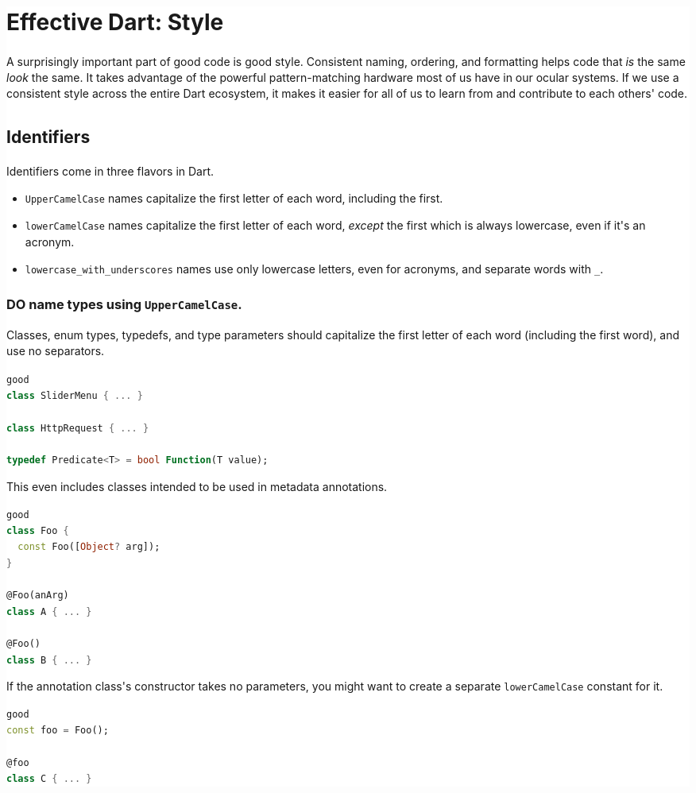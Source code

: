 # Effective Dart: Style

A surprisingly important part of good code is good style. Consistent naming, ordering, and formatting helps code that *is* the same *look* the same. It takes advantage of the powerful pattern-matching hardware most of us have in our ocular systems.  If we use a consistent style across the entire Dart ecosystem, it makes it easier for all of us to learn from and contribute to each others' code.

## Identifiers

Identifiers come in three flavors in Dart.

*   `UpperCamelCase` names capitalize the first letter of each word, including
    the first.

*   `lowerCamelCase` names capitalize the first letter of each word, *except*
    the first which is always lowercase, even if it's an acronym.

*   `lowercase_with_underscores` names use only lowercase letters,
    even for acronyms,
    and separate words with `_`.

### DO name types using `UpperCamelCase`.

Classes, enum types, typedefs, and type parameters should capitalize the first letter of each word (including the first word), and use no separators.

```dart
good
class SliderMenu { ... }

class HttpRequest { ... }

typedef Predicate<T> = bool Function(T value);
```

This even includes classes intended to be used in metadata annotations.

```dart
good
class Foo {
  const Foo([Object? arg]);
}

@Foo(anArg)
class A { ... }

@Foo()
class B { ... }
```

If the annotation class's constructor takes no parameters, you might want to create a separate `lowerCamelCase` constant for it.

```dart
good
const foo = Foo();

@foo
class C { ... }
```
